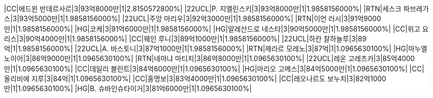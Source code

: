 |CC|에드윈 반데르사르|3|93억8000만|1|2.8150572800%|
|22UCL|P. 지엘린스키|3|93억8000만|1|1.9858156000%|
|RTN|세스크 파브레가스|3|93억5000만|1|1.9858156000%|
|22UCL|주앙 마리우|3|92억3000만|1|1.9858156000%|
|RTN|이언 러시|3|91억9000만|1|1.9858156000%|
|HG|코케|3|91억6000만|1|1.9858156000%|
|HG|알레산드로 네스타|3|90억5000만|1|1.9858156000%|
|CC|위고 요리스|3|90억4000만|1|1.9858156000%|
|CC|웨인 루니|3|89억1000만|1|1.9858156000%|
|22UCL|하칸 찰하놀루|3|89억|1|1.9858156000%|
|22UCL|A. 바스토니|3|87억1000만|1|1.9858156000%|
|RTN|제라르 모레노|3|87억|1|1.0965630100%|
|HG|마누엘 노이어|3|86억9000만|1|1.0965630100%|
|RTN|네마냐 마티치|3|86억8000만|1|1.0965630100%|
|22UCL|레온 고레츠카|3|85억4000만|1|1.0965630100%|
|CC|데일리 블린트|3|84억6000만|1|1.0965630100%|
|HG|마리오 고메스|3|84억5000만|1|1.0965630100%|
|CC|올리비에 지루|3|84억|1|1.0965630100%|
|CC|홍명보|3|83억4000만|1|1.0965630100%|
|CC|레오나르도 보누치|3|82억1000만|1|1.0965630100%|
|HG|B. 슈바인슈타이거|3|81억6000만|1|1.0965630100%|
